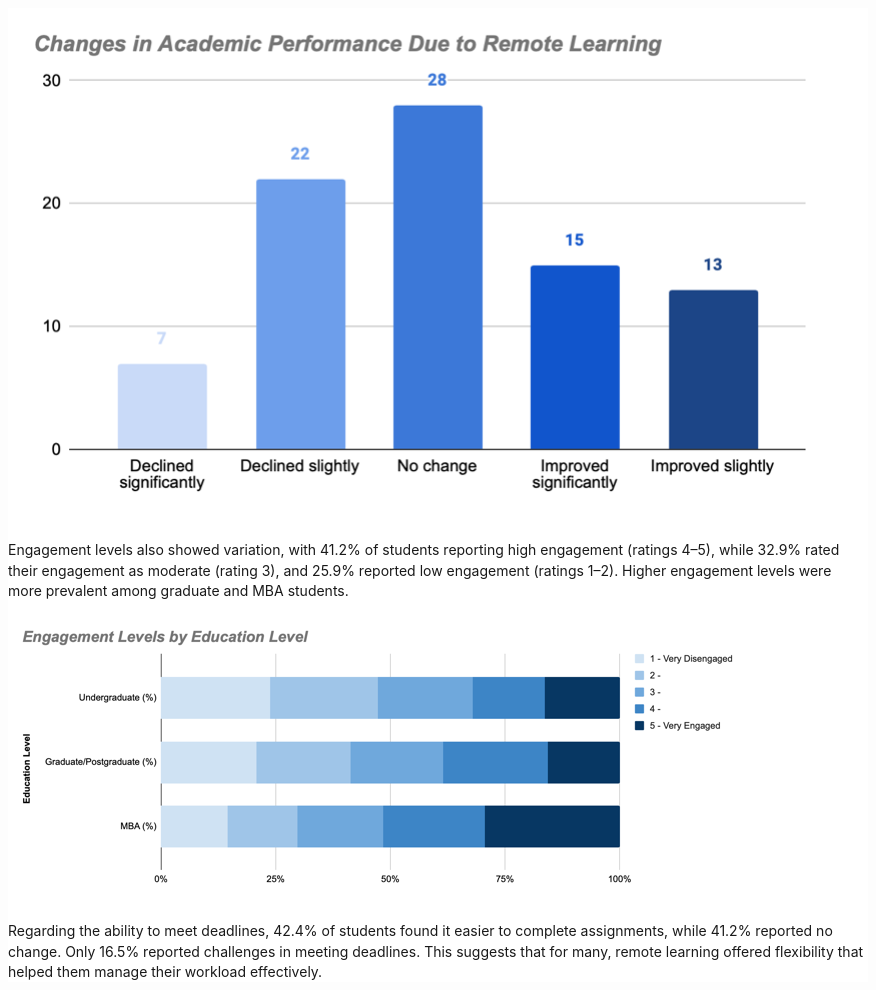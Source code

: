 ![Changes in Academic Performance Due to Remote Learning](Images/2Chart.png)  

Engagement levels also showed variation, with 41.2% of students reporting high engagement (ratings 4–5), while 32.9% rated their engagement as moderate (rating 3), and 25.9% reported low engagement (ratings 1–2). Higher engagement levels were more prevalent among graduate and MBA students.

![Engagement Levels by Education Level](Images/3Chart.png) 

Regarding the ability to meet deadlines, 42.4% of students found it easier to complete assignments, while 41.2% reported no change. Only 16.5% reported challenges in meeting deadlines. This suggests that for many, remote learning offered flexibility that helped them manage their workload effectively.

